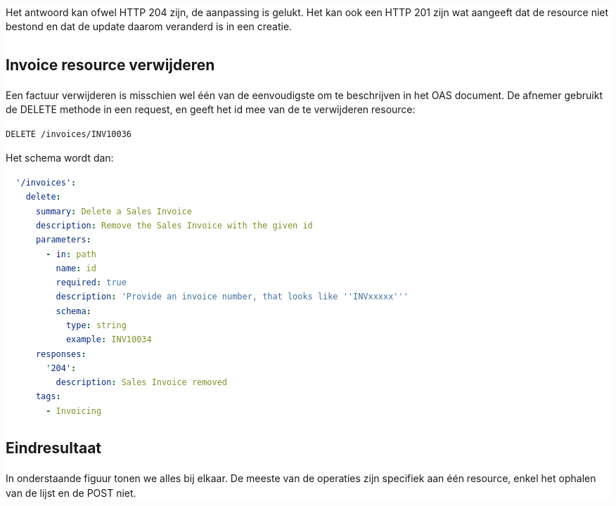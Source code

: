 Het antwoord kan ofwel HTTP 204 zijn, de aanpassing is gelukt. Het kan ook een HTTP 201 zijn wat aangeeft dat de resource niet bestond en dat de update daarom veranderd is in een creatie.

## Invoice resource verwijderen

Een factuur verwijderen is misschien wel één van de eenvoudigste om te beschrijven in het OAS document. De afnemer gebruikt de DELETE methode in een request, en geeft het id mee van de te verwijderen resource:

``` http
DELETE /invoices/INV10036
```

Het schema wordt dan:

``` yaml
  '/invoices':
    delete:
      summary: Delete a Sales Invoice
      description: Remove the Sales Invoice with the given id
      parameters:
        - in: path
          name: id
          required: true
          description: 'Provide an invoice number, that looks like ''INVxxxxx'''
          schema:
            type: string
            example: INV10034
      responses:
        '204':
          description: Sales Invoice removed
      tags:
        - Invoicing
```

## Eindresultaat

In onderstaande figuur tonen we alles bij elkaar. De meeste van de operaties zijn specifiek aan één resource, enkel het ophalen van de lijst en de POST niet.
